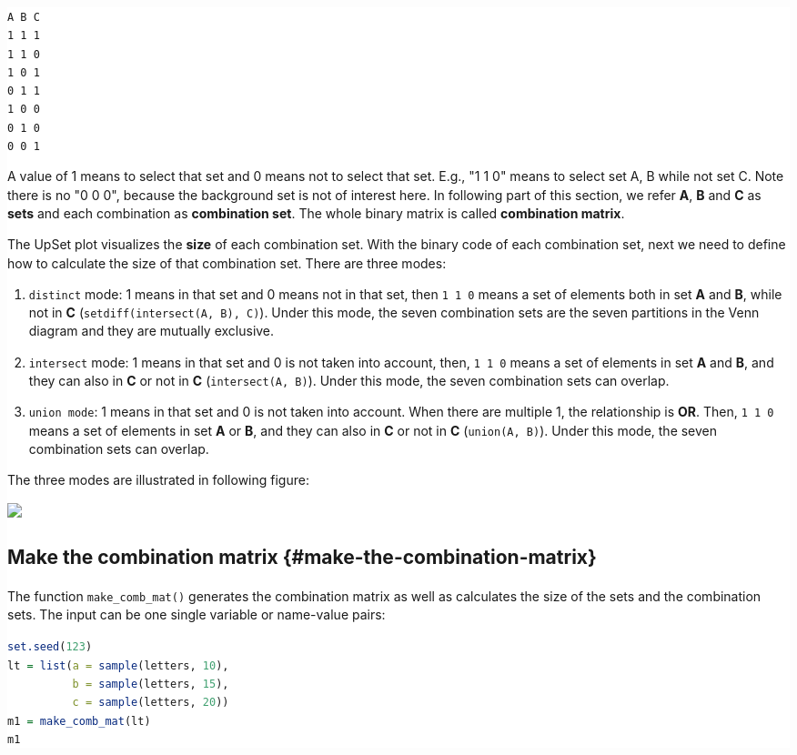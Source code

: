 ```
A B C
1 1 1
1 1 0
1 0 1
0 1 1
1 0 0
0 1 0
0 0 1
```

A value of 1 means to select that set and 0 means not to select that set. E.g., "1 1 0" means to
select set A, B while not set C. Note there is no "0 0 0", because the background set is not of
interest here. In following part of this section, we refer **A**, **B** and **C** as **sets** and
each combination as **combination set**. The whole binary matrix is called **combination matrix**.

The UpSet plot visualizes the **size** of each combination set. With the binary code of each combination
set, next we need to define how to calculate the size of that combination set. There are three
modes:

1. `distinct` mode: 1 means in that set and 0 means not in that set, then `1 1 0` means a set of
   elements both in set **A** and **B**, while not in **C** (`setdiff(intersect(A, B), C)`). Under
   this mode, the seven combination sets are the seven partitions in the Venn diagram and they are
   mutually exclusive.

2. `intersect` mode: 1 means in that set and 0 is not taken into account, then, `1 1 0` means a set
   of elements in set **A** and **B**, and they can also in **C** or not in **C** (`intersect(A,
   B)`). Under this mode, the seven combination sets can overlap.

3. `union mode`: 1 means in that set and 0 is not taken into account. When there are multiple 1, the
   relationship is __OR__. Then, `1 1 0` means a set of elements in set **A** or **B**, and they can
   also in **C** or not in **C** (`union(A, B)`). Under this mode, the seven combination sets can
   overlap.

The three modes are illustrated in following figure:

<img src="08-upset_files/figure-epub3/unnamed-chunk-5-1.png" style="display: block; margin: auto;" />

## Make the combination matrix {#make-the-combination-matrix}

The function `make_comb_mat()` generates the combination matrix as well as calculates the size
of the sets and the combination sets. The input can be one single variable or name-value pairs:


```r
set.seed(123)
lt = list(a = sample(letters, 10),
	      b = sample(letters, 15),
	      c = sample(letters, 20))
m1 = make_comb_mat(lt)
m1
```
